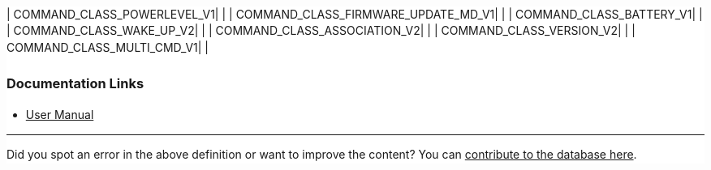 | COMMAND_CLASS_POWERLEVEL_V1| |
| COMMAND_CLASS_FIRMWARE_UPDATE_MD_V1| |
| COMMAND_CLASS_BATTERY_V1| |
| COMMAND_CLASS_WAKE_UP_V2| |
| COMMAND_CLASS_ASSOCIATION_V2| |
| COMMAND_CLASS_VERSION_V2| |
| COMMAND_CLASS_MULTI_CMD_V1| |

### Documentation Links

* [User Manual](https://opensmarthouse.org/zwavedatabase/1286/18-HD79D1-1-EN-NX1000-One-Touch-Controller.pdf)

---

Did you spot an error in the above definition or want to improve the content?
You can [contribute to the database here](https://opensmarthouse.org/zwavedatabase/1286).
